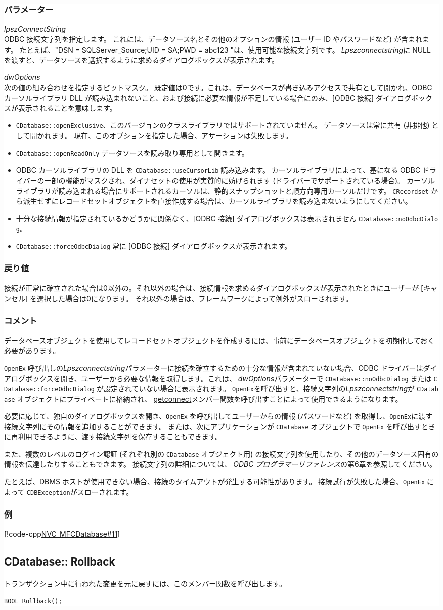 ### <a name="parameters"></a>パラメーター

*lpszConnectString*<br/>
ODBC 接続文字列を指定します。 これには、データソース名とその他のオプションの情報 (ユーザー ID やパスワードなど) が含まれます。 たとえば、"DSN = SQLServer_Source;UID = SA;PWD = abc123 "は、使用可能な接続文字列です。 *Lpszconnectstring*に NULL を渡すと、データソースを選択するように求めるダイアログボックスが表示されます。

*dwOptions*<br/>
次の値の組み合わせを指定するビットマスク。 既定値は0です。これは、データベースが書き込みアクセスで共有として開かれ、ODBC カーソルライブラリ DLL が読み込まれないこと、および接続に必要な情報が不足している場合にのみ、[ODBC 接続] ダイアログボックスが表示されることを意味します。

- `CDatabase::openExclusive`、このバージョンのクラスライブラリではサポートされていません。 データソースは常に共有 (非排他) として開かれます。 現在、このオプションを指定した場合、アサーションは失敗します。

- `CDatabase::openReadOnly` データソースを読み取り専用として開きます。

- ODBC カーソルライブラリの DLL を `CDatabase::useCursorLib` 読み込みます。 カーソルライブラリによって、基になる ODBC ドライバーの一部の機能がマスクされ、ダイナセットの使用が実質的に妨げられます (ドライバーでサポートされている場合)。 カーソルライブラリが読み込まれる場合にサポートされるカーソルは、静的スナップショットと順方向専用カーソルだけです。 `CRecordset` から派生せずにレコードセットオブジェクトを直接作成する場合は、カーソルライブラリを読み込まないようにしてください。

- 十分な接続情報が指定されているかどうかに関係なく、[ODBC 接続] ダイアログボックスは表示されません `CDatabase::noOdbcDialog`。

- `CDatabase::forceOdbcDialog` 常に [ODBC 接続] ダイアログボックスが表示されます。

### <a name="return-value"></a>戻り値

接続が正常に確立された場合は0以外の。それ以外の場合は、接続情報を求めるダイアログボックスが表示されたときにユーザーが [キャンセル] を選択した場合は0になります。 それ以外の場合は、フレームワークによって例外がスローされます。

### <a name="remarks"></a>コメント

データベースオブジェクトを使用してレコードセットオブジェクトを作成するには、事前にデータベースオブジェクトを初期化しておく必要があります。

`OpenEx` 呼び出しの*Lpszconnectstring*パラメーターに接続を確立するための十分な情報が含まれていない場合、ODBC ドライバーはダイアログボックスを開き、ユーザーから必要な情報を取得します。これは、 *dwOptions*パラメーターで `CDatabase::noOdbcDialog` または `CDatabase::forceOdbcDialog` が設定されていない場合に表示されます。 `OpenEx`を呼び出すと、接続文字列の*Lpszconnectstring*が `CDatabase` オブジェクトにプライベートに格納され、 [getconnect](#getconnect)メンバー関数を呼び出すことによって使用できるようになります。

必要に応じて、独自のダイアログボックスを開き、`OpenEx` を呼び出してユーザーからの情報 (パスワードなど) を取得し、`OpenEx`に渡す接続文字列にその情報を追加することができます。 または、次にアプリケーションが `CDatabase` オブジェクトで `OpenEx` を呼び出すときに再利用できるように、渡す接続文字列を保存することもできます。

また、複数のレベルのログイン認証 (それぞれ別の `CDatabase` オブジェクト用) の接続文字列を使用したり、その他のデータソース固有の情報を伝達したりすることもできます。 接続文字列の詳細については、 *ODBC プログラマーリファレンス*の第6章を参照してください。

たとえば、DBMS ホストが使用できない場合、接続のタイムアウトが発生する可能性があります。 接続試行が失敗した場合、`OpenEx` によって `CDBException`がスローされます。

### <a name="example"></a>例

[!code-cpp[NVC_MFCDatabase#11](../../mfc/codesnippet/cpp/cdatabase-class_7.cpp)]

##  <a name="rollback"></a>CDatabase:: Rollback

トランザクション中に行われた変更を元に戻すには、このメンバー関数を呼び出します。

```
BOOL Rollback();
```
